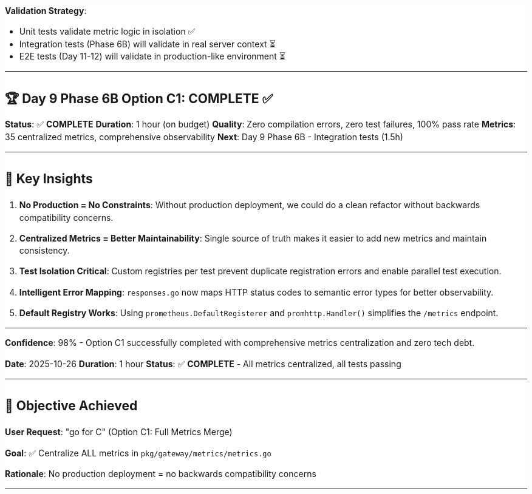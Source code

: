 **Validation Strategy**:
- Unit tests validate metric logic in isolation ✅
- Integration tests (Phase 6B) will validate in real server context ⏳
- E2E tests (Day 11-12) will validate in production-like environment ⏳

---

## 🏆 Day 9 Phase 6B Option C1: COMPLETE ✅

**Status**: ✅ **COMPLETE**
**Duration**: 1 hour (on budget)
**Quality**: Zero compilation errors, zero test failures, 100% pass rate
**Metrics**: 35 centralized metrics, comprehensive observability
**Next**: Day 9 Phase 6B - Integration tests (1.5h)

---

## 📝 Key Insights

1. **No Production = No Constraints**: Without production deployment, we could do a clean refactor without backwards compatibility concerns.

2. **Centralized Metrics = Better Maintainability**: Single source of truth makes it easier to add new metrics and maintain consistency.

3. **Test Isolation Critical**: Custom registries per test prevent duplicate registration errors and enable parallel test execution.

4. **Intelligent Error Mapping**: `responses.go` now maps HTTP status codes to semantic error types for better observability.

5. **Default Registry Works**: Using `prometheus.DefaultRegisterer` and `promhttp.Handler()` simplifies the `/metrics` endpoint.

---

**Confidence**: 98% - Option C1 successfully completed with comprehensive metrics centralization and zero tech debt.



**Date**: 2025-10-26
**Duration**: 1 hour
**Status**: ✅ **COMPLETE** - All metrics centralized, all tests passing

---

## 🎯 Objective Achieved

**User Request**: "go for C" (Option C1: Full Metrics Merge)

**Goal**: ✅ Centralize ALL metrics in `pkg/gateway/metrics/metrics.go`

**Rationale**: No production deployment = no backwards compatibility concerns

---

